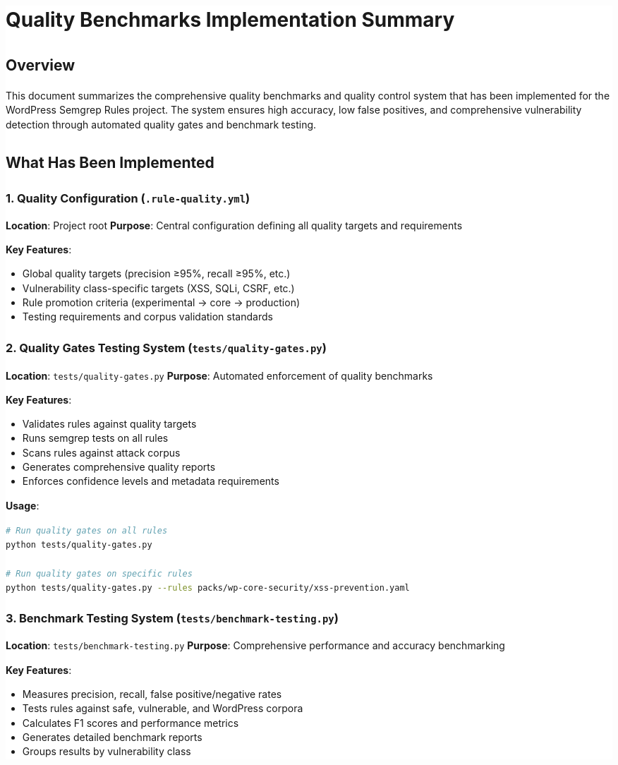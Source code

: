 # Quality Benchmarks Implementation Summary

## Overview

This document summarizes the comprehensive quality benchmarks and quality control system that has been implemented for the WordPress Semgrep Rules project. The system ensures high accuracy, low false positives, and comprehensive vulnerability detection through automated quality gates and benchmark testing.

## What Has Been Implemented

### 1. Quality Configuration (`.rule-quality.yml`)

**Location**: Project root
**Purpose**: Central configuration defining all quality targets and requirements

**Key Features**:
- Global quality targets (precision ≥95%, recall ≥95%, etc.)
- Vulnerability class-specific targets (XSS, SQLi, CSRF, etc.)
- Rule promotion criteria (experimental → core → production)
- Testing requirements and corpus validation standards

### 2. Quality Gates Testing System (`tests/quality-gates.py`)

**Location**: `tests/quality-gates.py`
**Purpose**: Automated enforcement of quality benchmarks

**Key Features**:
- Validates rules against quality targets
- Runs semgrep tests on all rules
- Scans rules against attack corpus
- Generates comprehensive quality reports
- Enforces confidence levels and metadata requirements

**Usage**:
```bash
# Run quality gates on all rules
python tests/quality-gates.py

# Run quality gates on specific rules
python tests/quality-gates.py --rules packs/wp-core-security/xss-prevention.yaml
```

### 3. Benchmark Testing System (`tests/benchmark-testing.py`)

**Location**: `tests/benchmark-testing.py`
**Purpose**: Comprehensive performance and accuracy benchmarking

**Key Features**:
- Measures precision, recall, false positive/negative rates
- Tests rules against safe, vulnerable, and WordPress corpora
- Calculates F1 scores and performance metrics
- Generates detailed benchmark reports
- Groups results by vulnerability class
